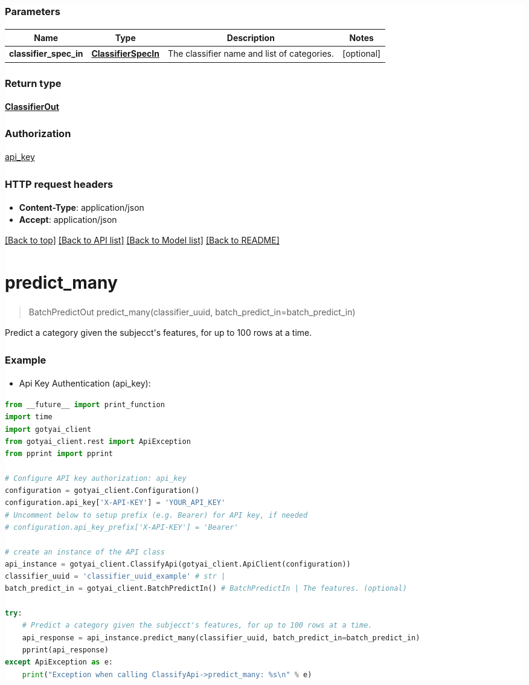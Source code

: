### Parameters

Name | Type | Description  | Notes
------------- | ------------- | ------------- | -------------
 **classifier_spec_in** | [**ClassifierSpecIn**](ClassifierSpecIn.md)| The classifier name and list of categories. | [optional] 

### Return type

[**ClassifierOut**](ClassifierOut.md)

### Authorization

[api_key](../README.md#api_key)

### HTTP request headers

 - **Content-Type**: application/json
 - **Accept**: application/json

[[Back to top]](#) [[Back to API list]](../README.md#documentation-for-api-endpoints) [[Back to Model list]](../README.md#documentation-for-models) [[Back to README]](../README.md)

# **predict_many**
> BatchPredictOut predict_many(classifier_uuid, batch_predict_in=batch_predict_in)

Predict a category given the subjecct's features, for up to 100 rows at a time.

### Example

* Api Key Authentication (api_key): 
```python
from __future__ import print_function
import time
import gotyai_client
from gotyai_client.rest import ApiException
from pprint import pprint

# Configure API key authorization: api_key
configuration = gotyai_client.Configuration()
configuration.api_key['X-API-KEY'] = 'YOUR_API_KEY'
# Uncomment below to setup prefix (e.g. Bearer) for API key, if needed
# configuration.api_key_prefix['X-API-KEY'] = 'Bearer'

# create an instance of the API class
api_instance = gotyai_client.ClassifyApi(gotyai_client.ApiClient(configuration))
classifier_uuid = 'classifier_uuid_example' # str | 
batch_predict_in = gotyai_client.BatchPredictIn() # BatchPredictIn | The features. (optional)

try:
    # Predict a category given the subjecct's features, for up to 100 rows at a time.
    api_response = api_instance.predict_many(classifier_uuid, batch_predict_in=batch_predict_in)
    pprint(api_response)
except ApiException as e:
    print("Exception when calling ClassifyApi->predict_many: %s\n" % e)
```
